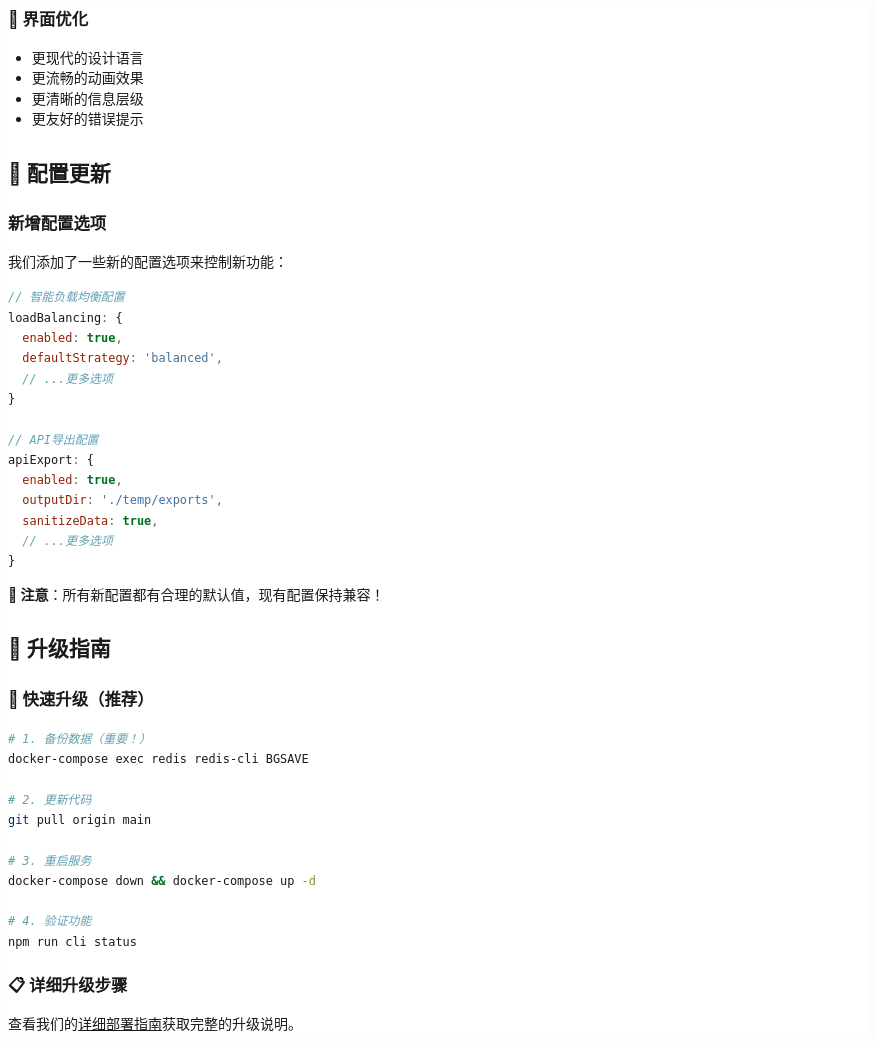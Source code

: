 ### 🎨 界面优化
- 更现代的设计语言
- 更流畅的动画效果
- 更清晰的信息层级
- 更友好的错误提示

## 🔧 配置更新

### 新增配置选项
我们添加了一些新的配置选项来控制新功能：

```javascript
// 智能负载均衡配置
loadBalancing: {
  enabled: true,
  defaultStrategy: 'balanced',
  // ...更多选项
}

// API导出配置
apiExport: {
  enabled: true,
  outputDir: './temp/exports',
  sanitizeData: true,
  // ...更多选项
}
```

**📝 注意**：所有新配置都有合理的默认值，现有配置保持兼容！

## 🔄 升级指南

### 🚅 快速升级（推荐）
```bash
# 1. 备份数据（重要！）
docker-compose exec redis redis-cli BGSAVE

# 2. 更新代码
git pull origin main

# 3. 重启服务
docker-compose down && docker-compose up -d

# 4. 验证功能
npm run cli status
```

### 📋 详细升级步骤
查看我们的[详细部署指南](docs/DEPLOYMENT_GUIDE.md)获取完整的升级说明。
